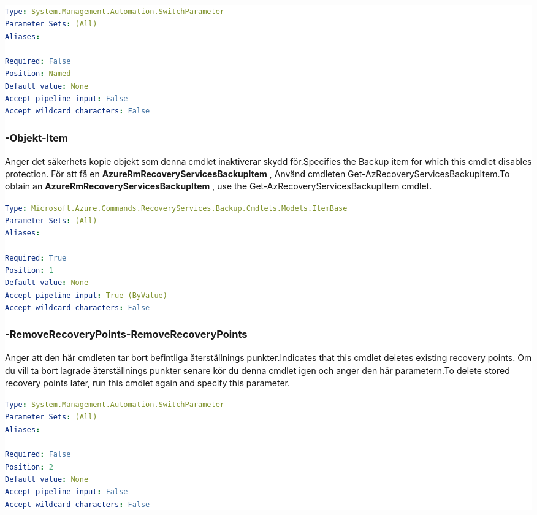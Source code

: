 ```yaml
Type: System.Management.Automation.SwitchParameter
Parameter Sets: (All)
Aliases:

Required: False
Position: Named
Default value: None
Accept pipeline input: False
Accept wildcard characters: False
```

### <span data-ttu-id="4976c-120">-Objekt</span><span class="sxs-lookup"><span data-stu-id="4976c-120">-Item</span></span>
<span data-ttu-id="4976c-121">Anger det säkerhets kopie objekt som denna cmdlet inaktiverar skydd för.</span><span class="sxs-lookup"><span data-stu-id="4976c-121">Specifies the Backup item for which this cmdlet disables protection.</span></span>
<span data-ttu-id="4976c-122">För att få en **AzureRmRecoveryServicesBackupItem** , Använd cmdleten Get-AzRecoveryServicesBackupItem.</span><span class="sxs-lookup"><span data-stu-id="4976c-122">To obtain an **AzureRmRecoveryServicesBackupItem** , use the Get-AzRecoveryServicesBackupItem cmdlet.</span></span>

```yaml
Type: Microsoft.Azure.Commands.RecoveryServices.Backup.Cmdlets.Models.ItemBase
Parameter Sets: (All)
Aliases:

Required: True
Position: 1
Default value: None
Accept pipeline input: True (ByValue)
Accept wildcard characters: False
```

### <span data-ttu-id="4976c-123">-RemoveRecoveryPoints</span><span class="sxs-lookup"><span data-stu-id="4976c-123">-RemoveRecoveryPoints</span></span>
<span data-ttu-id="4976c-124">Anger att den här cmdleten tar bort befintliga återställnings punkter.</span><span class="sxs-lookup"><span data-stu-id="4976c-124">Indicates that this cmdlet deletes existing recovery points.</span></span>
<span data-ttu-id="4976c-125">Om du vill ta bort lagrade återställnings punkter senare kör du denna cmdlet igen och anger den här parametern.</span><span class="sxs-lookup"><span data-stu-id="4976c-125">To delete stored recovery points later, run this cmdlet again and specify this parameter.</span></span>

```yaml
Type: System.Management.Automation.SwitchParameter
Parameter Sets: (All)
Aliases:

Required: False
Position: 2
Default value: None
Accept pipeline input: False
Accept wildcard characters: False
```
